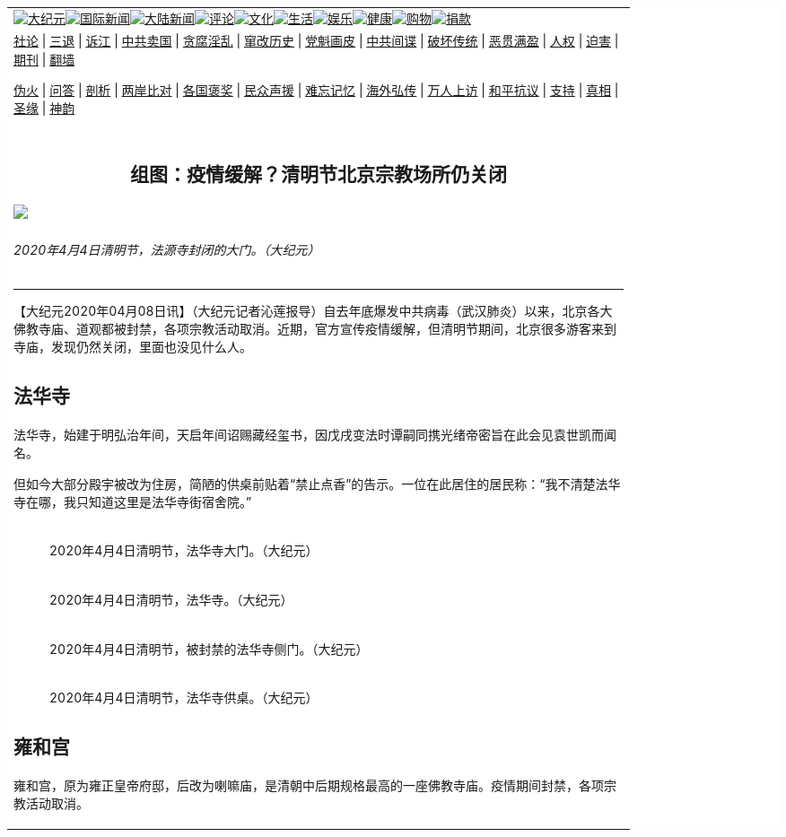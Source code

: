 <a name="1" id="1" target="_blank"></a><span id="1"></span>
<table align=center border="0"><tr><td colspan="2" VALIGN=TOP><a href="/gb/nsc413.md#1"><img src="https://raw.githubusercontent.com/vdif278/www/master/t/djy/1.jpg" title="大纪元"></a><a href="/gb/n24hr.md#1"><img src="https://raw.githubusercontent.com/vdif278/www/master/t/djy/3.jpg" title="国际新闻"></a><a href="/gb/nsc413.md#1"><img src="https://raw.githubusercontent.com/vdif278/www/master/t/djy/4.jpg" title="大陆新闻"></a><a href="/gb/news392.md#1"><img src="https://raw.githubusercontent.com/vdif278/www/master/t/djy/5.jpg" title="评论"></a><a href="/gb/news2007.md#1"><img src="https://raw.githubusercontent.com/vdif278/www/master/t/djy/6.jpg" title="文化"></a><a href="/gb/news2008.md#1"><img src="https://raw.githubusercontent.com/vdif278/www/master/t/djy/7.jpg" title="生活"></a><a href="/gb/ncyule.md#1"><img src="https://raw.githubusercontent.com/vdif278/www/master/t/djy/8.jpg" title="娱乐"></a><a href="/gb/nsc1002.md#1"><img src="https://raw.githubusercontent.com/vdif278/www/master/t/djy/9.jpg" title="健康"><a href="https://www.youlucky.com"><img src="https://raw.githubusercontent.com/vdif278/www/master/t/djy/10.jpg" title="购物"></a><a href="https://donate.epochtimes.com/?utm_medium=epochtimes&utm_source=referral&utm_campaign=donate_button_djyarticleheader"><img src="https://raw.githubusercontent.com/vdif278/www/master/t/djy/12.jpg" title="捐款"></a></td></tr>
<tr><td colspan="2" VALIGN=TOP><a target="_blank" href="/gb/9p.md#1">社论</a> | <a target="_blank" href="/gb/nf5657.md#1">三退</a> | <a target="_blank" href="/gb/nf6124.md#1">诉江</a> | <a target="_blank" href="/gb/nf1176117.md#1">中共卖国</a> | <a target="_blank" href="/gb/nf5773.md#1">贪腐淫乱</a> | <a target="_blank" href="/gb/nf1176115.md#1">窜改历史</a> | <a target="_blank" href="/gb/nf1176107.md#1">党魁画皮</a> | <a target="_blank" href="/gb/nf1320400.md#1">中共间谍</a> | <a target="_blank" href="/gb/nf1176114.md#1">破坏传统</a> | <a target="_blank" href="https://github.com/vdif278/ntdtv/blob/master/gb/prog447_1.md#1">恶贯满盈</a> | <a target="_blank" href="/gb/ncid278.md#1">人权</a> | <a target="_blank" href="/gb/nf1176111.md#1">迫害</a> | <a target="_blank" href="https://gitlab.com/szzdlab/mh-qikan/blob/master/README.md#1">期刊</a> | <a target="_blank" href="https://github.com/bannedbook/fanqiang/wiki">翻墙</a></p><p><a target="_blank" href="/gb/nf5562.md#1">伪火</a> | <a target="_blank" href="/gb/nf4378.md#1">问答</a> | <a target="_blank" href="/gb/nf5792.md#1">剖析</a> | <a target="_blank" href="/gb/nf5735.md#1">两岸比对</a> | <a target="_blank" href="/gb/nf6119.md#1">各国褒奖</a> | <a target="_blank" href="/gb/nf6120.md#1">民众声援</a> | <a target="_blank" href="/gb/nf1188594.md#1">难忘记忆</a> | <a target="_blank" href="/gb/nf3180.md#1">海外弘传</a> | <a target="_blank" href="/gb/nf5410.md#1">万人上访</a> | <a target="_blank" href="https://github.com/vdif278/ntdtv/blob/master/gb/prog1530_1.md#1">和平抗议</a> | <a target="_blank" href="/gb/nf4386.md#1">支持</a> | <a target="_blank" href="/gb/nf4389.md#1">真相</a> | <a target="_blank" href="/gb/nf5790.md#1">圣缘</a> | <a target="_blank" href="/gb/nf4786.md#1">神韵</a></td></tr>
<tr><td VALIGN=TOP width="626"><h2 align=center>组图：疫情缓解？清明节北京宗教场所仍关闭</h2>
<img width="600" src="https://i.epochtimes.com/assets/uploads/2020/04/image013-1-600x400.jpg" />
<h6>2020年4月4日清明节，法源寺封闭的大门。（大纪元）
</h6>
<hr>
	<p>【大纪元2020年04月08日讯】（大纪元记者沁莲报导）自去年底爆发中共病毒（武汉肺炎）以来，北京各大<ahref="/gb/tag/%E4%BD%9B%E6%95%99.md#1">佛教</a>寺庙、道观都被封禁，各项<ahref="/gb/tag/%E5%AE%97%E6%95%99.md#1">宗教</a>活动取消。近期，官方宣传疫情缓解，但清明节期间，北京很多游客来到寺庙，发现仍然关闭，里面也没见什么人。</p>
<h2><ahref="/gb/tag/%E6%B3%95%E5%8D%8E%E5%AF%BA.md#1">法华寺</a></h2>
<p><ahref="/gb/tag/%E6%B3%95%E5%8D%8E%E5%AF%BA.md#1">法华寺</a>，始建于明弘治年间，天启年间诏赐藏经玺书，因戊戌变法时谭嗣同携光绪帝密旨在此会见袁世凯而闻名。</p>
<p>但如今大部分殿宇被改为住房，简陋的供桌前贴着“禁止点香”的告示。一位在此居住的居民称：“我不清楚法华寺在哪，我只知道这里是法华寺街宿舍院。”</p>
<figure id="attachment_12011744" style="width: 600px" class="wp-caption aligncenter"><ahref="https://i.epochtimes.com/assets/uploads/2020/04/image001-2.jpg"><img class="size-large wp-image-12011744" src="https://i.epochtimes.com/assets/uploads/2020/04/image001-2-600x450.jpg" alt="" width="600" b="450" /></a><figcaption class="wp-caption-text">2020年4月4日清明节，法华寺大门。（大纪元）</figcaption></figure>
<figure id="attachment_12011746" style="width: 600px" class="wp-caption aligncenter"><ahref="https://i.epochtimes.com/assets/uploads/2020/04/image005-1.jpg"><img class="size-large wp-image-12011746" src="https://i.epochtimes.com/assets/uploads/2020/04/image005-1-600x450.jpg" alt="" width="600" b="450" /></a><figcaption class="wp-caption-text">2020年4月4日清明节，法华寺。（大纪元）</figcaption></figure>
<figure id="attachment_12011745" style="width: 600px" class="wp-caption aligncenter"><ahref="https://i.epochtimes.com/assets/uploads/2020/04/image003-2.jpg"><img class="size-large wp-image-12011745" src="https://i.epochtimes.com/assets/uploads/2020/04/image003-2-600x450.jpg" alt="" width="600" b="450" /></a><figcaption class="wp-caption-text">2020年4月4日清明节，被封禁的法华寺侧门。（大纪元）</figcaption></figure>
<figure id="attachment_12011916" style="width: 600px" class="wp-caption aligncenter"><ahref="https://i.epochtimes.com/assets/uploads/2020/04/image007-2.jpg"><img class="size-large wp-image-12011916" src="https://i.epochtimes.com/assets/uploads/2020/04/image007-2-600x800.jpg" alt="" width="600" b="800" /></a><figcaption class="wp-caption-text">2020年4月4日清明节，法华寺供桌。（大纪元）</figcaption></figure>
<h2><ahref="/gb/tag/%E9%9B%8D%E5%92%8C%E5%AE%AB.md#1">雍和宫</a></h2>
<p><ahref="/gb/tag/%E9%9B%8D%E5%92%8C%E5%AE%AB.md#1">雍和宫</a>，原为雍正皇帝府邸，后改为喇嘛庙，是清朝中后期规格最高的一座<ahref="/gb/tag/%E4%BD%9B%E6%95%99.md#1">佛教</a>寺庙。疫情期间封禁，各项<ahref="/gb/tag/%E5%AE%97%E6%95%99.md#1">宗教</a>活动取消。</p>